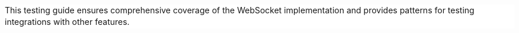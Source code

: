 This testing guide ensures comprehensive coverage of the WebSocket implementation and provides patterns for testing integrations with other features.
